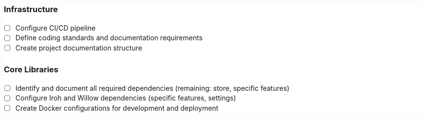 ### Infrastructure
- [ ] Configure CI/CD pipeline
- [ ] Define coding standards and documentation requirements
- [ ] Create project documentation structure

### Core Libraries
- [ ] Identify and document all required dependencies (remaining: store, specific features)
- [ ] Configure Iroh and Willow dependencies (specific features, settings)
- [ ] Create Docker configurations for development and deployment